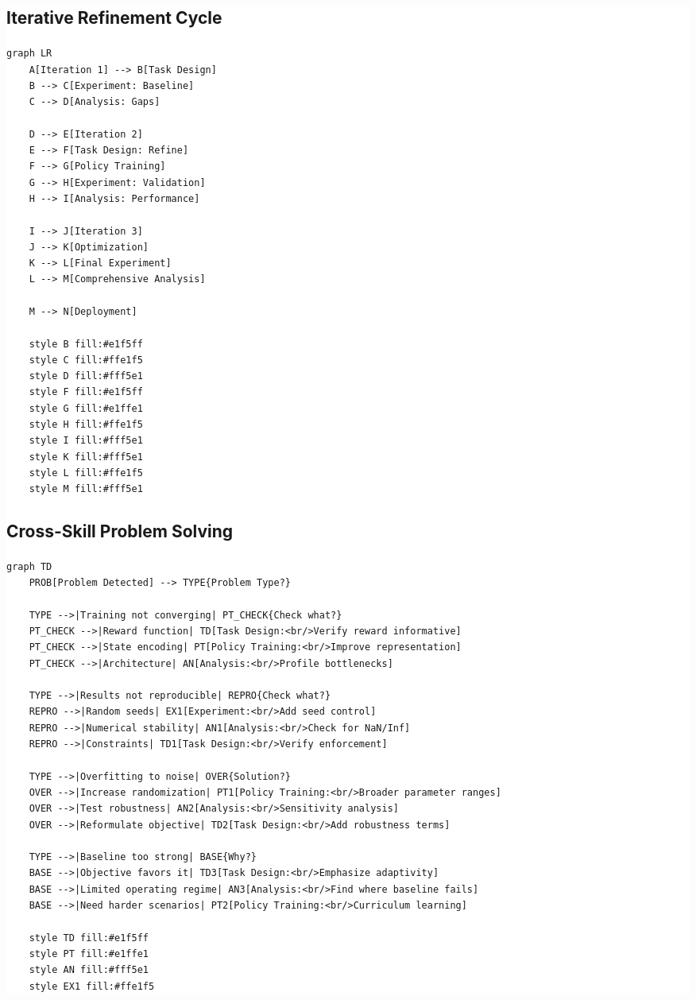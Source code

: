 ## Iterative Refinement Cycle

```mermaid
graph LR
    A[Iteration 1] --> B[Task Design]
    B --> C[Experiment: Baseline]
    C --> D[Analysis: Gaps]
    
    D --> E[Iteration 2]
    E --> F[Task Design: Refine]
    F --> G[Policy Training]
    G --> H[Experiment: Validation]
    H --> I[Analysis: Performance]
    
    I --> J[Iteration 3]
    J --> K[Optimization]
    K --> L[Final Experiment]
    L --> M[Comprehensive Analysis]
    
    M --> N[Deployment]
    
    style B fill:#e1f5ff
    style C fill:#ffe1f5
    style D fill:#fff5e1
    style F fill:#e1f5ff
    style G fill:#e1ffe1
    style H fill:#ffe1f5
    style I fill:#fff5e1
    style K fill:#fff5e1
    style L fill:#ffe1f5
    style M fill:#fff5e1
```

## Cross-Skill Problem Solving

```mermaid
graph TD
    PROB[Problem Detected] --> TYPE{Problem Type?}
    
    TYPE -->|Training not converging| PT_CHECK{Check what?}
    PT_CHECK -->|Reward function| TD[Task Design:<br/>Verify reward informative]
    PT_CHECK -->|State encoding| PT[Policy Training:<br/>Improve representation]
    PT_CHECK -->|Architecture| AN[Analysis:<br/>Profile bottlenecks]
    
    TYPE -->|Results not reproducible| REPRO{Check what?}
    REPRO -->|Random seeds| EX1[Experiment:<br/>Add seed control]
    REPRO -->|Numerical stability| AN1[Analysis:<br/>Check for NaN/Inf]
    REPRO -->|Constraints| TD1[Task Design:<br/>Verify enforcement]
    
    TYPE -->|Overfitting to noise| OVER{Solution?}
    OVER -->|Increase randomization| PT1[Policy Training:<br/>Broader parameter ranges]
    OVER -->|Test robustness| AN2[Analysis:<br/>Sensitivity analysis]
    OVER -->|Reformulate objective| TD2[Task Design:<br/>Add robustness terms]
    
    TYPE -->|Baseline too strong| BASE{Why?}
    BASE -->|Objective favors it| TD3[Task Design:<br/>Emphasize adaptivity]
    BASE -->|Limited operating regime| AN3[Analysis:<br/>Find where baseline fails]
    BASE -->|Need harder scenarios| PT2[Policy Training:<br/>Curriculum learning]
    
    style TD fill:#e1f5ff
    style PT fill:#e1ffe1
    style AN fill:#fff5e1
    style EX1 fill:#ffe1f5
```